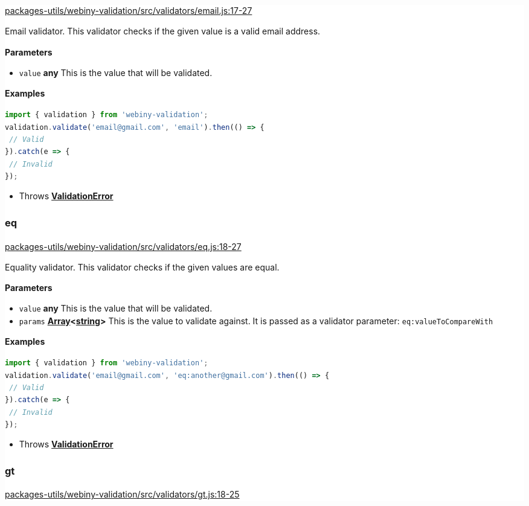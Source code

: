 [packages-utils/webiny-validation/src/validators/email.js:17-27](https://github.com/webiny/webiny-js/blob/d48d320d653854e2ae18bc85dde4cb083d93d593/packages-utils/webiny-validation/src/validators/email.js#L17-L27 "Source code on GitHub")

Email validator. This validator checks if the given value is a valid email address.

**Parameters**

-   `value` **any** This is the value that will be validated.

**Examples**

```javascript
import { validation } from 'webiny-validation';
validation.validate('email@gmail.com', 'email').then(() => {
 // Valid
}).catch(e => {
 // Invalid
});
```

-   Throws **[ValidationError](#validationerror)** 

### eq

[packages-utils/webiny-validation/src/validators/eq.js:18-27](https://github.com/webiny/webiny-js/blob/d48d320d653854e2ae18bc85dde4cb083d93d593/packages-utils/webiny-validation/src/validators/eq.js#L18-L27 "Source code on GitHub")

Equality validator. This validator checks if the given values are equal.

**Parameters**

-   `value` **any** This is the value that will be validated.
-   `params` **[Array](https://developer.mozilla.org/docs/Web/JavaScript/Reference/Global_Objects/Array)&lt;[string](https://developer.mozilla.org/docs/Web/JavaScript/Reference/Global_Objects/String)>** This is the value to validate against. It is passed as a validator parameter: `eq:valueToCompareWith`

**Examples**

```javascript
import { validation } from 'webiny-validation';
validation.validate('email@gmail.com', 'eq:another@gmail.com').then(() => {
 // Valid
}).catch(e => {
 // Invalid
});
```

-   Throws **[ValidationError](#validationerror)** 

### gt

[packages-utils/webiny-validation/src/validators/gt.js:18-25](https://github.com/webiny/webiny-js/blob/d48d320d653854e2ae18bc85dde4cb083d93d593/packages-utils/webiny-validation/src/validators/gt.js#L18-L25 "Source code on GitHub")
